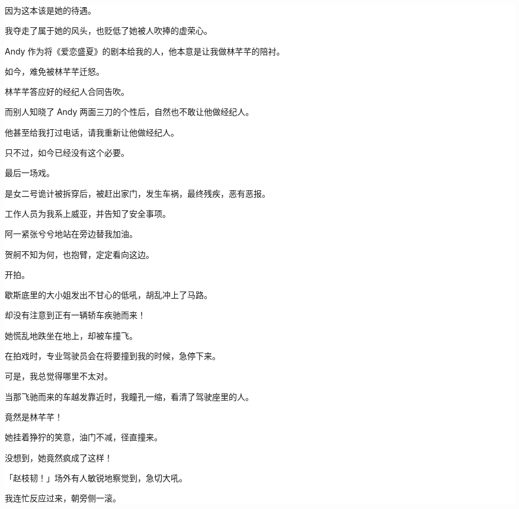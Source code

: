 因为这本该是她的待遇。


我夺走了属于她的风头，也贬低了她被人吹捧的虚荣心。


Andy 作为将《爱恋盛夏》的剧本给我的人，他本意是让我做林芊芊的陪衬。


如今，难免被林芊芊迁怒。


林芊芊答应好的经纪人合同告吹。


而别人知晓了 Andy 两面三刀的个性后，自然也不敢让他做经纪人。


他甚至给我打过电话，请我重新让他做经纪人。


只不过，如今已经没有这个必要。


最后一场戏。


是女二号诡计被拆穿后，被赶出家门，发生车祸，最终残疾，恶有恶报。


工作人员为我系上威亚，并告知了安全事项。


阿一紧张兮兮地站在旁边替我加油。


贺舸不知为何，也抱臂，定定看向这边。


开拍。


歇斯底里的大小姐发出不甘心的低吼，胡乱冲上了马路。


却没有注意到正有一辆轿车疾驰而来！


她慌乱地跌坐在地上，却被车撞飞。


在拍戏时，专业驾驶员会在将要撞到我的时候，急停下来。


可是，我总觉得哪里不太对。


当那飞驰而来的车越发靠近时，我瞳孔一缩，看清了驾驶座里的人。


竟然是林芊芊！


她挂着狰狞的笑意，油门不减，径直撞来。


没想到，她竟然疯成了这样！


「赵枝韧！」场外有人敏锐地察觉到，急切大吼。


我连忙反应过来，朝旁侧一滚。
